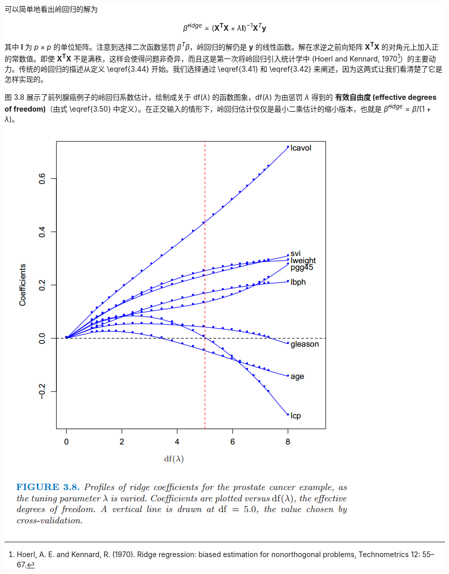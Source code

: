 可以简单地看出岭回归的解为

$$
\hat{\beta}^{ridge}=(\mathbf{X^TX}+\lambda \mathbf{I})^{-1}\mathbf{X}^T\mathbf{y}\tag{3.44}
$$

其中 $\mathbf{I}$ 为 $p\times p$ 的单位矩阵。注意到选择二次函数惩罚 $\beta^T\beta$，岭回归的解仍是 $\mathbf{y}$ 的线性函数。解在求逆之前向矩阵 $\mathbf{X^TX}$ 的对角元上加入正的常数值。即使 $\mathbf{X^TX}$ 不是满秩，这样会使得问题非奇异，而且这是第一次将岭回归引入统计学中 (Hoerl and Kennard, 1970[^1]）的主要动力。传统的岭回归的描述从定义 \eqref{3.44} 开始。我们选择通过 \eqref{3.41} 和 \eqref{3.42} 来阐述，因为这两式让我们看清楚了它是怎样实现的。

图 3.8 展示了前列腺癌例子的岭回归系数估计，绘制成关于 $\mathrm{df}(\lambda)$ 的函数图象，$\mathrm{df}(\lambda)$ 为由惩罚 $\lambda$ 得到的 **有效自由度 (effective degrees of freedom)**（由式 \eqref{3.50} 中定义）。在正交输入的情形下，岭回归估计仅仅是最小二乘估计的缩小版本，也就是 $\hat{\beta}^{ridge}=\hat{\beta}/(1+\lambda)$。

![](../img/03/fig3.8.png)


[^1]: Hoerl, A. E. and Kennard, R. (1970). Ridge regression: biased estimation for nonorthogonal problems, Technometrics 12: 55–67.
[^2]: Chen, S. S., Donoho, D. and Saunders, M. (1998). Atomic decomposition by basis pursuit, SIAM Journal on Scientific Computing 20(1): 33–61.
[^3]: Efron, B., Hastie, T., Johnstone, I. and Tibshirani, R. (2004). Least angle regression (with discussion), Annals of Statistics 32(2): 407–499.
[^4]: Zou, H. and Hastie, T. (2005). Regularization and variable selection via the elastic net, Journal of the Royal Statistical Society Series B. 67(2): 301–320.
[^5]: Osborne, M., Presnell, B. and Turlach, B. (2000a). A new approach to variable selection in least squares problems, IMA Journal of Numerical Analysis 20: 389–404.
[^6]: Zou, H., Hastie, T. and Tibshirani, R. (2007). On the degrees of freedom of the lasso, Annals of Statistics 35(5): 2173–2192.